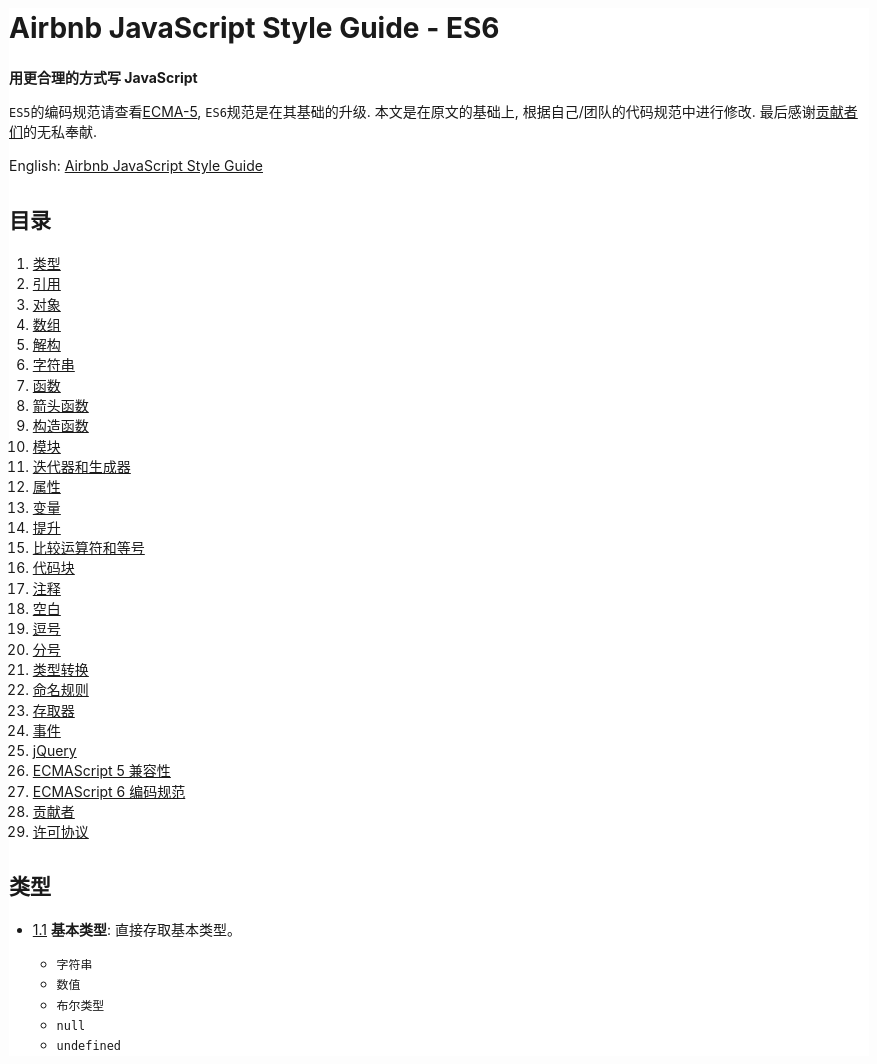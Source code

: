 # Airbnb JavaScript Style Guide - ES6

**用更合理的方式写 JavaScript**

`ES5`的编码规范请查看[ECMA-5](https://github.com/anran758/Front-End-Lab/Code-Guide/ECMA-5), `ES6`规范是在其基础的升级. 本文是在原文的基础上, 根据自己/团队的代码规范中进行修改. 最后感谢[贡献者们](#contributors)的无私奉献.

English: [Airbnb JavaScript Style Guide](https://github.com/airbnb/javascript)

<a name="table-of-contents"></a>

## 目录

1. [类型](#types)
2. [引用](#references)
3. [对象](#objects)
4. [数组](#arrays)
5. [解构](#destructuring)
6. [字符串](#strings)
7. [函数](#functions)
8. [箭头函数](#arrow-functions)
9. [构造函数](#constructors)
10. [模块](#modules)
11. [迭代器和生成器](#iterators-and-generators)
12. [属性](#properties)
13. [变量](#variables)
14. [提升](#hoisting)
15. [比较运算符和等号](#comparison-operators--equality)
16. [代码块](#blocks)
17. [注释](#comments)
18. [空白](#whitespace)
19. [逗号](#commas)
20. [分号](#semicolons)
21. [类型转换](#type-casting--coercion)
22. [命名规则](#naming-conventions)
23. [存取器](#accessors)
24. [事件](#events)
25. [jQuery](#jquery)
26. [ECMAScript 5 兼容性](#ecmascript-5-compatibility)
27. [ECMAScript 6 编码规范](#ecmascript-6-styles)
28. [贡献者](#contributors)
29. [许可协议](#license)

<a name="types"></a>

## 类型

- [1.1](#1.1) <a name='1.1'></a> **基本类型**: 直接存取基本类型。

  - `字符串`
  - `数值`
  - `布尔类型`
  - `null`
  - `undefined`
